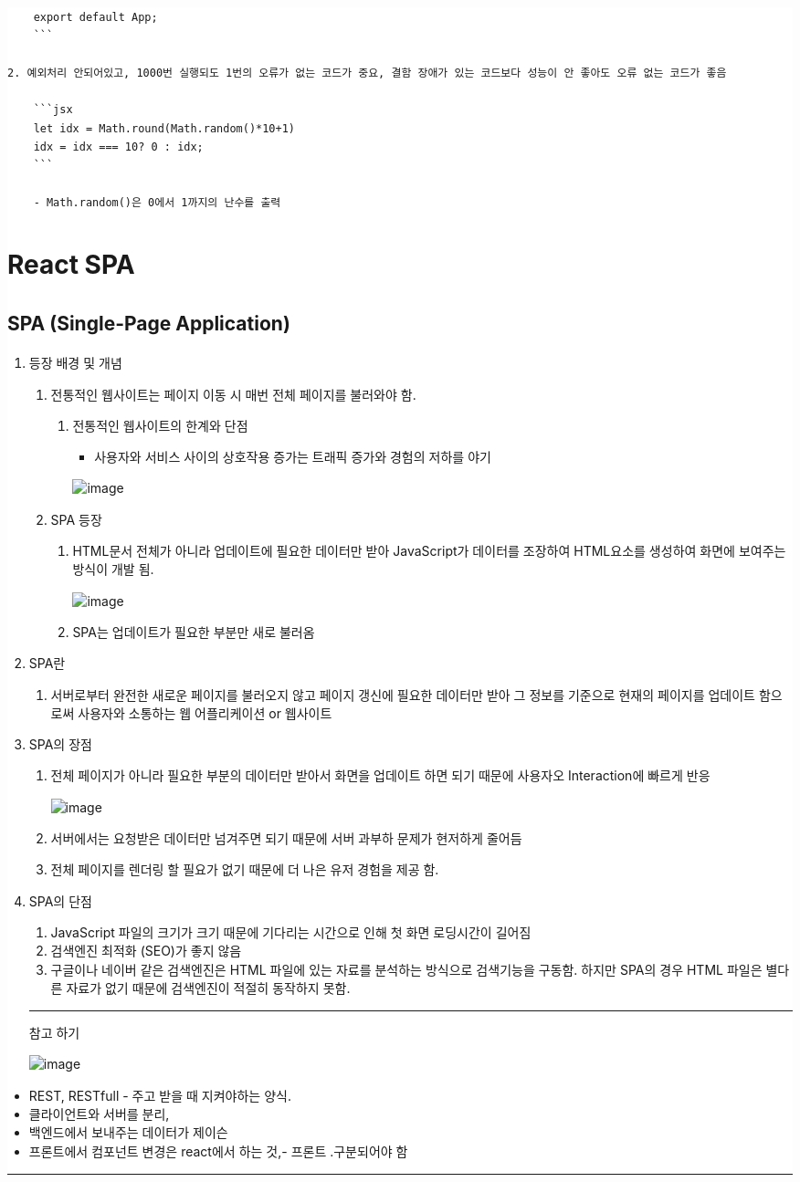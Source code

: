         export default App;
        ```
        
    2. 예외처리 안되어있고, 1000번 실행되도 1번의 오류가 없는 코드가 중요, 결함 장애가 있는 코드보다 성능이 안 좋아도 오류 없는 코드가 좋음
        
        ```jsx
        let idx = Math.round(Math.random()*10+1)
        idx = idx === 10? 0 : idx;
        ```
        
        - Math.random()은 0에서 1까지의 난수를 출력

# React SPA

## SPA (Single-Page Application)

1. 등장 배경 및 개념
    1. 전통적인 웹사이트는 페이지 이동 시 매번 전체 페이지를 불러와야 함.
        1. 전통적인 웹사이트의 한계와 단점
            - 사용자와 서비스 사이의 상호작용 증가는 트래픽 증가와 경험의 저하를 야기
            
            ![image](https://github.com/quokkavely/quokkavely.github.io/assets/165968530/774edc5f-b288-4f01-b668-3725ce94e7d4)
            
    2. SPA 등장
        1. HTML문서 전체가 아니라 업데이트에 필요한 데이터만 받아 JavaScript가 데이터를 조장하여 HTML요소를 생성하여 화면에 보여주는 방식이 개발 됨.
            
            ![image](https://github.com/quokkavely/quokkavely.github.io/assets/165968530/1f368d8b-0bc6-41c5-9f81-b5ec2bb85b14)
            
        2. SPA는 업데이트가 필요한 부분만 새로 불러옴
2. SPA란
    1. 서버로부터 완전한 새로운 페이지를 불러오지 않고 페이지 갱신에 필요한 데이터만 받아 그 정보를 기준으로 현재의 페이지를 업데이트 함으로써 사용자와 소통하는 웹 어플리케이션 or 웹사이트
3. SPA의 장점
    1. 전체 페이지가 아니라 필요한 부분의 데이터만 받아서 화면을 업데이트 하면 되기 때문에 사용자오 Interaction에 빠르게 반응
        
        ![image](https://github.com/quokkavely/quokkavely.github.io/assets/165968530/e08a88f2-98b1-4dd9-b99d-e466495fa794)
        
    2. 서버에서는 요청받은 데이터만 넘겨주면 되기 때문에 서버 과부하 문제가 현저하게 줄어듬
    3. 전체 페이지를 렌더링 할 필요가 없기 때문에 더 나은 유저 경험을 제공 함.
4. SPA의 단점
    1. JavaScript 파일의 크기가 크기 때문에 기다리는 시간으로 인해 첫 화면 로딩시간이 길어짐
    2. 검색엔진 최적화 (SEO)가 좋지 않음
    3. 구글이나 네이버 같은 검색엔진은 HTML 파일에 있는 자료를 분석하는 방식으로 검색기능을 구동함. 하지만 SPA의 경우 HTML 파일은 별다른 자료가 없기 때문에 검색엔진이 적절히 동작하지 못함.
    
    ---
    
    참고 하기
    
    ![image](https://github.com/quokkavely/quokkavely.github.io/assets/165968530/27beeaf1-0f87-4142-aeae-7b7aee97506c)
    
- REST, RESTfull - 주고 받을 때 지켜야하는 양식.
- 클라이언트와 서버를 분리,
- 백엔드에서 보내주는 데이터가 제이슨
- 프론트에서 컴포넌트 변경은 react에서 하는 것,- 프론트 .구분되어야 함

---
